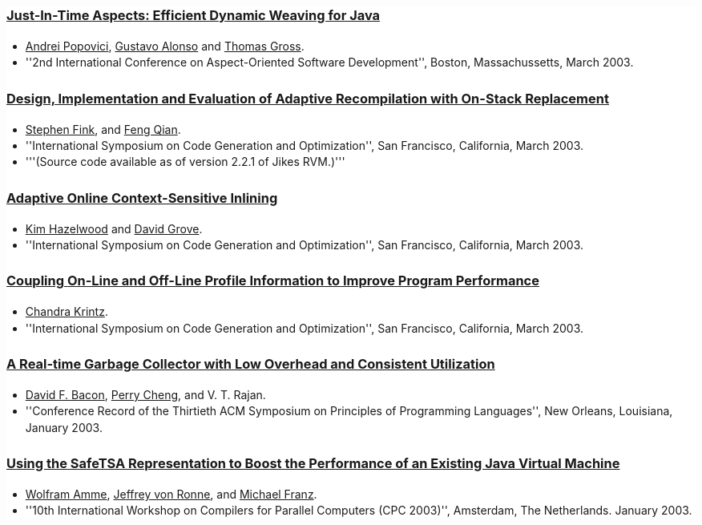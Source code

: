 ### [Just-In-Time Aspects: Efficient Dynamic Weaving for Java](http://prose.ethz.ch/webthings/aosd03.ps)

- [Andrei Popovici](http://www.inf.ethz.ch/personal/popovici), [Gustavo Alonso](http://www.inf.ethz.ch/personal/alonso) and [Thomas Gross](http://www.lst.inf.ethz.ch/people/trg.html).
- ''2nd International Conference on Aspect-Oriented Software Development'', Boston, Massachussetts, March 2003.

### [Design, Implementation and Evaluation of Adaptive Recompilation with On-Stack Replacement](http://www.research.ibm.com/people/s/sfink/papers/cgo03.ps.gz)

- [Stephen Fink](http://www.research.ibm.com/people/s/sfink), and [Feng Qian](http://www.sable.mcgill.ca/%7Efqian).
- ''International Symposium on Code Generation and Optimization'', San Francisco, California, March 2003.
- '''(Source code available as of version 2.2.1 of Jikes RVM.)'''

### [Adaptive Online Context-Sensitive Inlining](http://www.research.ibm.com/people/d/dgrove/papers/cgo03.html)

- [Kim Hazelwood](http://www.eecs.harvard.edu/%7Ecettei) and [David Grove](http://www.research.ibm.com/people/d/dgrove).
- ''International Symposium on Code Generation and Optimization'', San Francisco, California, March 2003.

### [Coupling On-Line and Off-Line Profile Information to Improve Program Performance](http://www.cs.ucsb.edu/%7Eckrintz/abstracts/coupling.html)

- [Chandra Krintz](http://www.cs.ucsb.edu/%7Eckrintz).
- ''International Symposium on Code Generation and Optimization'', San Francisco, California, March 2003.

### [A Real-time Garbage Collector with Low Overhead and Consistent Utilization](http://www.research.ibm.com/people/d/dfb/papers.html#Bacon03Realtime)

- [David F. Bacon](http://www.research.ibm.com/people/d/dfb), [Perry Cheng](http://www.research.ibm.com/people/p/perryche), and V. T. Rajan.
- ''Conference Record of the Thirtieth ACM Symposium on Principles of Programming Languages'', New Orleans, Louisiana, January 2003.

### [Using the SafeTSA Representation to Boost the Performance of an Existing Java Virtual Machine](http://www.ics.uci.edu/%7Ejronne/pubs/cpc2003-safetsa5.pdf)

- [Wolfram Amme](http://swt.informatik.uni-jena.de/mit_amme.html), [Jeffrey von Ronne](http://www.ics.uci.edu/%7Ejronne), and [Michael Franz](http://www.ics.uci.edu/%7Efranz).
- ''10th International Workshop on Compilers for Parallel Computers (CPC 2003)'', Amsterdam, The Netherlands. January 2003.
